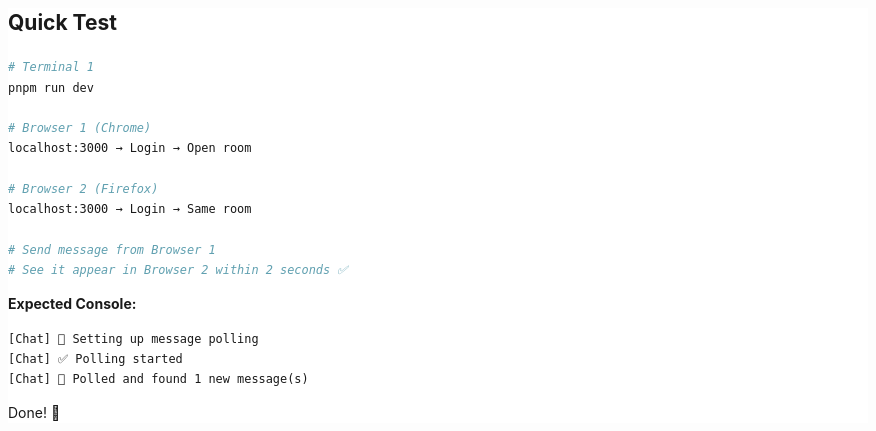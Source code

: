 
## Quick Test

```bash
# Terminal 1
pnpm run dev

# Browser 1 (Chrome)
localhost:3000 → Login → Open room

# Browser 2 (Firefox)
localhost:3000 → Login → Same room

# Send message from Browser 1
# See it appear in Browser 2 within 2 seconds ✅
```

**Expected Console:**
```
[Chat] 🔄 Setting up message polling
[Chat] ✅ Polling started
[Chat] 📨 Polled and found 1 new message(s)
```

Done! 🎉
